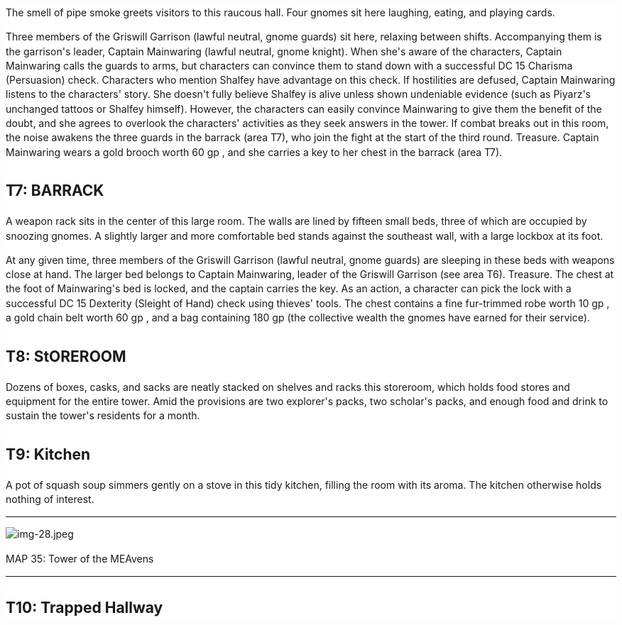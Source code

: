 The smell of pipe smoke greets visitors to this raucous hall. Four gnomes sit here laughing, eating, and playing cards.

Three members of the Griswill Garrison (lawful neutral, gnome guards) sit here, relaxing between
shifts. Accompanying them is the garrison's leader, Captain Mainwaring (lawful neutral, gnome knight).
When she's aware of the characters, Captain Mainwaring calls the guards to arms, but characters can convince them to stand down with a successful DC 15 Charisma (Persuasion) check. Characters who mention Shalfey have advantage on this check.
If hostilities are defused, Captain Mainwaring listens to the characters' story. She doesn't fully believe Shalfey is alive unless shown undeniable evidence (such as Piyarz's unchanged tattoos or Shalfey himself). However, the characters can easily convince Mainwaring to give them the benefit of the doubt, and she agrees to overlook the characters' activities as they seek answers in the tower.
If combat breaks out in this room, the noise awakens the three guards in the barrack (area T7), who join the fight at the start of the third round.
Treasure. Captain Mainwaring wears a gold brooch worth 60 gp , and she carries a key to her chest in the barrack (area T7).

## T7: BARRACK

A weapon rack sits in the center of this large room. The walls are lined by fifteen small beds, three of which are occupied by snoozing gnomes. A slightly larger and more comfortable bed stands against the southeast wall, with a large lockbox at its foot.

At any given time, three members of the Griswill Garrison (lawful neutral, gnome guards) are sleeping in these beds with weapons close at hand. The larger bed belongs to Captain Mainwaring, leader of the Griswill Garrison (see area T6).
Treasure. The chest at the foot of Mainwaring's bed is locked, and the captain carries the key. As an action, a character can pick the lock with a successful DC 15 Dexterity (Sleight of Hand) check using thieves' tools. The chest contains a fine fur-trimmed robe worth 10 gp , a gold chain belt worth 60 gp , and a bag containing 180 gp (the collective wealth the gnomes have earned for their service).

## T8: StOREROOM

Dozens of boxes, casks, and sacks are neatly stacked on shelves and racks this storeroom, which holds food stores and equipment for the entire tower. Amid the provisions are two explorer's packs, two scholar's packs, and enough food and drink to sustain the tower's residents for a month.

## T9: Kitchen

A pot of squash soup simmers gently on a stove in this tidy kitchen, filling the room with its aroma. The kitchen otherwise holds nothing of interest.

---

![img-28.jpeg](Quests%20from%20the%20Infinite%20Staircase_img-28.jpeg)

MAP 35: Tower of the MEAvens

---

## T10: Trapped Hallway
